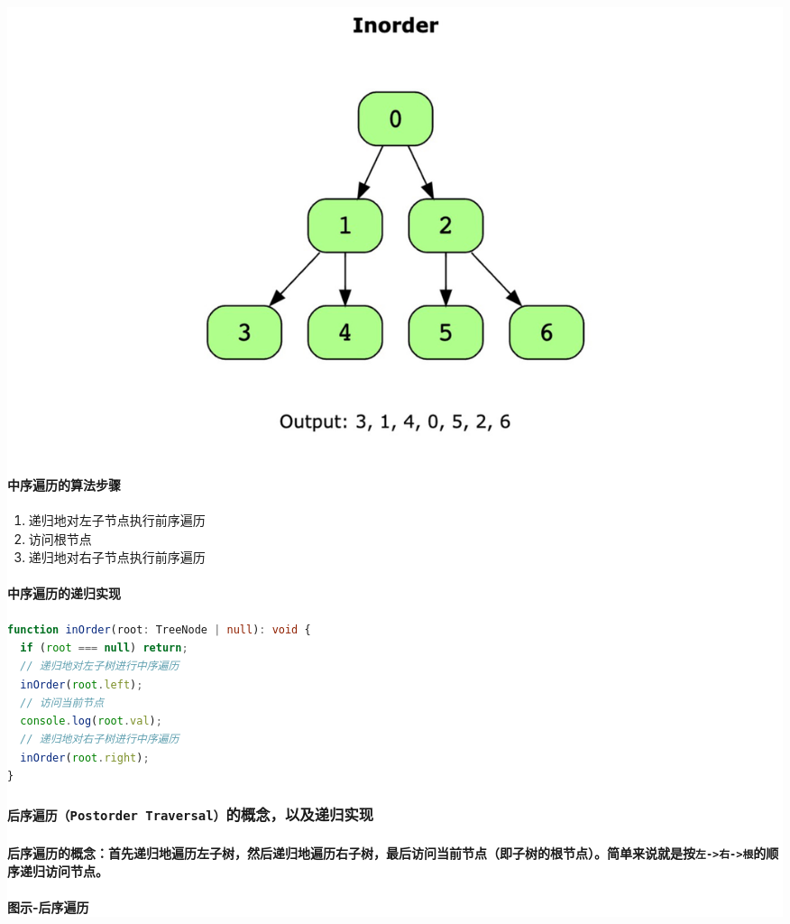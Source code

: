 ![image.png](./assets/inorder.png)

#### 中序遍历的算法步骤
1. 递归地对左子节点执行前序遍历
2. 访问根节点
3. 递归地对右子节点执行前序遍历

#### 中序遍历的递归实现
```TypeScript
function inOrder(root: TreeNode | null): void {
  if (root === null) return;
  // 递归地对左子树进行中序遍历
  inOrder(root.left);
  // 访问当前节点
  console.log(root.val);
  // 递归地对右子树进行中序遍历
  inOrder(root.right);
}
```

### ```后序遍历（Postorder Traversal）```的概念，以及递归实现

#### 后序遍历的概念：首先递归地遍历左子树，然后递归地遍历右子树，最后访问当前节点（即子树的根节点）。简单来说就是按```左->右->根```的顺序递归访问节点。

#### 图示-后序遍历